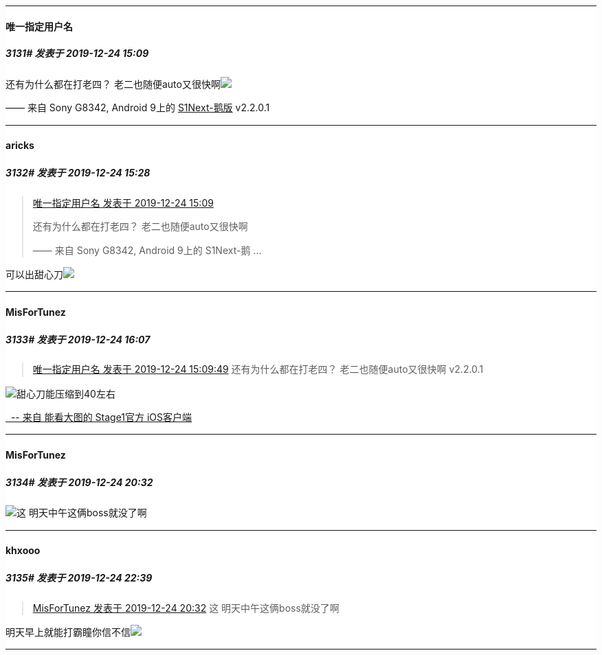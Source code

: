 *****

####  唯一指定用户名  
##### 3131#       发表于 2019-12-24 15:09

还有为什么都在打老四？ 老二也随便auto又很快啊<img src="https://static.saraba1st.com/image/smiley/face2017/068.png" referrerpolicy="no-referrer">

—— 来自 Sony G8342, Android 9上的 [S1Next-鹅版](https://github.com/ykrank/S1-Next/releases) v2.2.0.1

*****

####  aricks  
##### 3132#       发表于 2019-12-24 15:28

<blockquote><a href="httphttps://bbs.saraba1st.com/2b/forum.php?mod=redirect&amp;goto=findpost&amp;pid=45969362&amp;ptid=1582120" target="_blank">唯一指定用户名 发表于 2019-12-24 15:09</a>

还有为什么都在打老四？ 老二也随便auto又很快啊

—— 来自 Sony G8342, Android 9上的 S1Next-鹅 ...</blockquote>
可以出甜心刀<img src="https://static.saraba1st.com/image/smiley/face2017/075.png" referrerpolicy="no-referrer">

*****

####  MisForTunez  
##### 3133#       发表于 2019-12-24 16:07

<blockquote><a href="httphttps://bbs.saraba1st.com/2b/forum.php?mod=redirect&amp;goto=findpost&amp;pid=45969362&amp;ptid=1582120" target="_blank">唯一指定用户名 发表于 2019-12-24 15:09:49</a>
还有为什么都在打老四？ 老二也随便auto又很快啊 v2.2.0.1</blockquote><img src="https://static.saraba1st.com/image/smiley/face2017/066.png" referrerpolicy="no-referrer">甜心刀能压缩到40左右

[  -- 来自 能看大图的 Stage1官方 iOS客户端](https://itunes.apple.com/fi/app/saraba1st/id1221237470?mt=8)

*****

####  MisForTunez  
##### 3134#       发表于 2019-12-24 20:32

<img src="https://static.saraba1st.com/image/smiley/face2017/067.png" referrerpolicy="no-referrer">这 明天中午这俩boss就没了啊

*****

####  khxooo  
##### 3135#       发表于 2019-12-24 22:39

<blockquote><a href="httphttps://bbs.saraba1st.com/2b/forum.php?mod=redirect&amp;goto=findpost&amp;pid=45972697&amp;ptid=1582120" target="_blank">MisForTunez 发表于 2019-12-24 20:32</a>
这 明天中午这俩boss就没了啊</blockquote>
明天早上就能打霸瞳你信不信<img src="https://static.saraba1st.com/image/smiley/face2017/053.png" referrerpolicy="no-referrer">

*****
